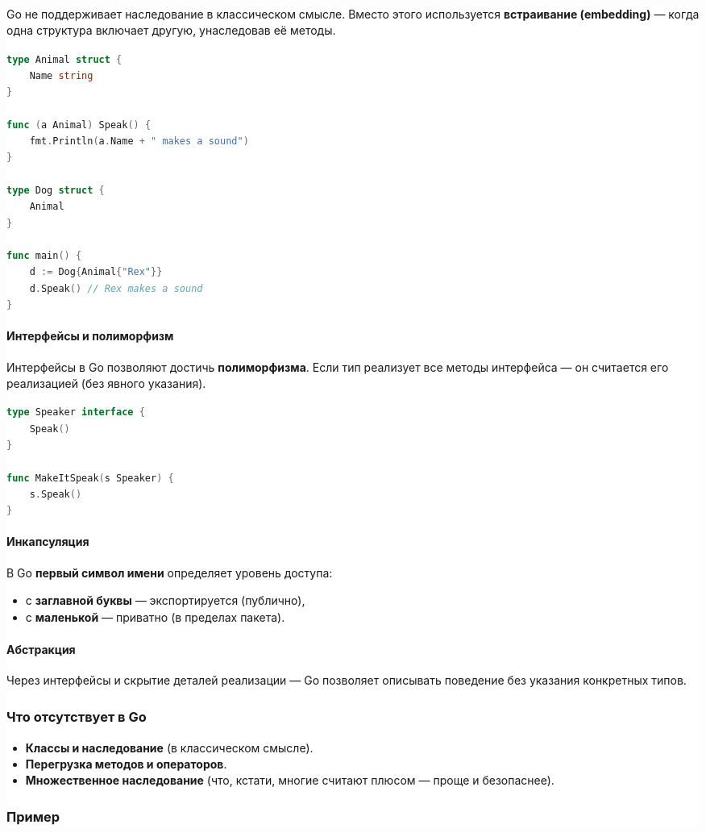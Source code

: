 Go не поддерживает наследование в классическом смысле. Вместо этого используется **встраивание (embedding)** — когда одна структура включает другую, унаследовав её методы.

```go
type Animal struct {
    Name string
}

func (a Animal) Speak() {
    fmt.Println(a.Name + " makes a sound")
}

type Dog struct {
    Animal
}

func main() {
    d := Dog{Animal{"Rex"}}
    d.Speak() // Rex makes a sound
}
```

#### Интерфейсы и полиморфизм

Интерфейсы в Go позволяют достичь **полиморфизма**. Если тип реализует все методы интерфейса — он считается его реализацией (без явного указания).

```go
type Speaker interface {
    Speak()
}

func MakeItSpeak(s Speaker) {
    s.Speak()
}
```

#### Инкапсуляция

В Go **первый символ имени** определяет уровень доступа:
- с **заглавной буквы** — экспортируется (публично),
- с **маленькой** — приватно (в пределах пакета).

#### Абстракция

Через интерфейсы и скрытие деталей реализации — Go позволяет описывать поведение без указания конкретных типов.

### Что отсутствует в Go

- **Классы и наследование** (в классическом смысле).
- **Перегрузка методов и операторов**.
- **Множественное наследование** (что, кстати, многие считают плюсом — проще и безопаснее).

### Пример
